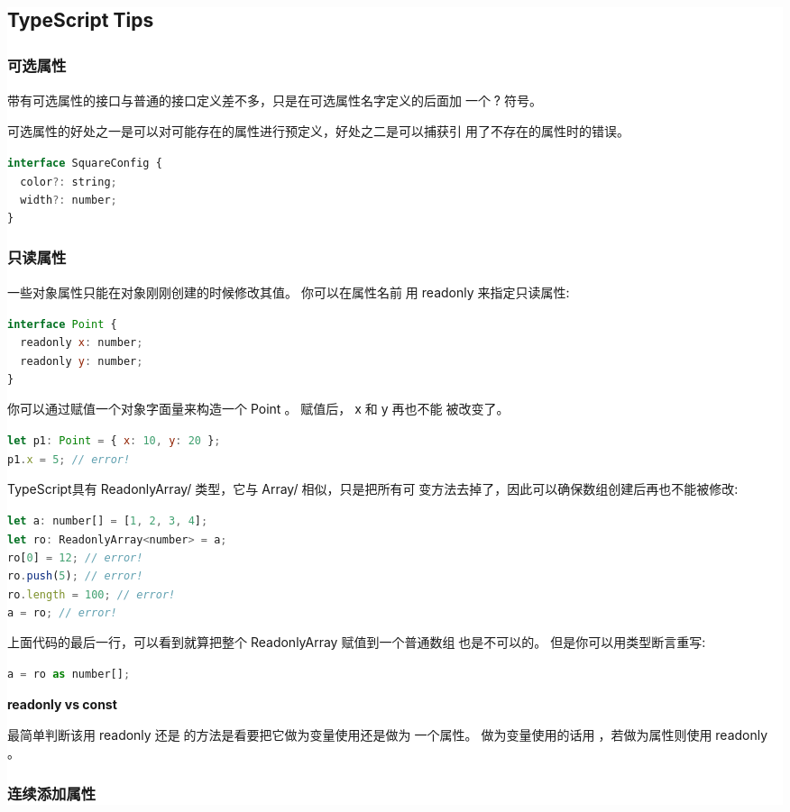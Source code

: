 ## TypeScript Tips

### 可选属性

带有可选属性的接口与普通的接口定义差不多，只是在可选属性名字定义的后面加 一个 ? 符号。

可选属性的好处之一是可以对可能存在的属性进行预定义，好处之二是可以捕获引 用了不存在的属性时的错误。

```javascript
interface SquareConfig {
  color?: string;
  width?: number;
}
```

### 只读属性

一些对象属性只能在对象刚刚创建的时候修改其值。 你可以在属性名前
用 readonly 来指定只读属性:

```javascript
interface Point {
  readonly x: number;
  readonly y: number;
}
```

你可以通过赋值一个对象字面量来构造一个 Point 。 赋值后， x 和 y 再也不能 被改变了。

```javascript
let p1: Point = { x: 10, y: 20 };
p1.x = 5; // error!
```

TypeScript具有 ReadonlyArray/<T/> 类型，它与 Array/<T/> 相似，只是把所有可 变方法去掉了，因此可以确保数组创建后再也不能被修改:

```javascript
let a: number[] = [1, 2, 3, 4];
let ro: ReadonlyArray<number> = a;
ro[0] = 12; // error!
ro.push(5); // error!
ro.length = 100; // error!
a = ro; // error!
```

上面代码的最后一行，可以看到就算把整个 ReadonlyArray 赋值到一个普通数组 也是不可以的。 但是你可以用类型断言重写:

```javascript
a = ro as number[];
```

**readonly vs const**

最简单判断该用 readonly 还是 的方法是看要把它做为变量使用还是做为
一个属性。 做为变量使用的话用 ，若做为属性则使用 readonly 。

### 连续添加属性


  [index: number]: string;
  [P in K]: T[P];
  [P in K]: T;
